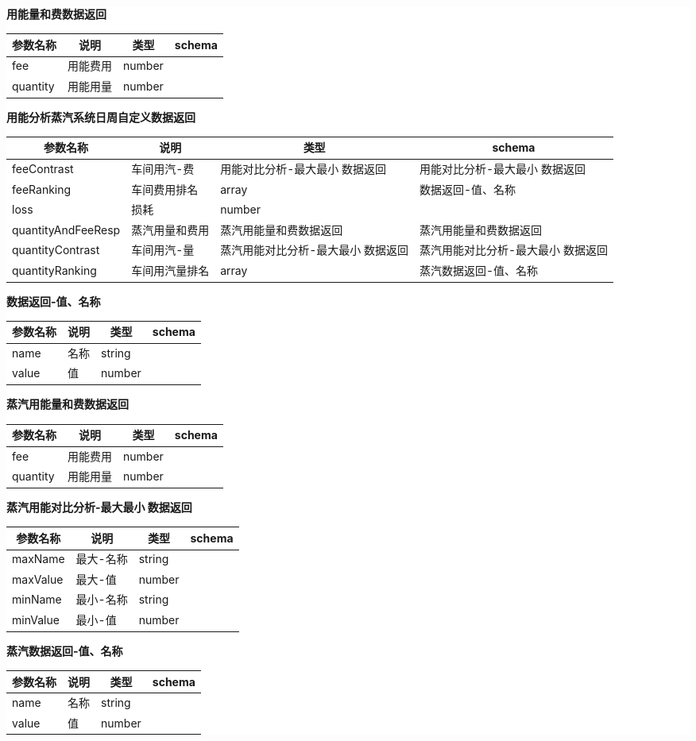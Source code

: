 **用能量和费数据返回**

| 参数名称         |  说明          |   类型  |  schema |
| ------------ | ------------------|--------|----------- |
|fee | 用能费用   |number  |    |
|quantity | 用能用量   |number  |    |

**用能分析蒸汽系统日周自定义数据返回**

| 参数名称         |  说明          |   类型  |  schema |
| ------------ | ------------------|--------|----------- |
|feeContrast | 车间用汽-费   |用能对比分析-最大最小 数据返回  | 用能对比分析-最大最小 数据返回   |
|feeRanking | 车间费用排名   |array  | 数据返回-值、名称   |
|loss | 损耗   |number  |    |
|quantityAndFeeResp | 蒸汽用量和费用   |蒸汽用能量和费数据返回  | 蒸汽用能量和费数据返回   |
|quantityContrast | 车间用汽-量   |蒸汽用能对比分析-最大最小 数据返回  | 蒸汽用能对比分析-最大最小 数据返回   |
|quantityRanking | 车间用汽量排名   |array  | 蒸汽数据返回-值、名称   |

**数据返回-值、名称**

| 参数名称         |  说明          |   类型  |  schema |
| ------------ | ------------------|--------|----------- |
|name | 名称   |string  |    |
|value | 值   |number  |    |

**蒸汽用能量和费数据返回**

| 参数名称         |  说明          |   类型  |  schema |
| ------------ | ------------------|--------|----------- |
|fee | 用能费用   |number  |    |
|quantity | 用能用量   |number  |    |

**蒸汽用能对比分析-最大最小 数据返回**

| 参数名称         |  说明          |   类型  |  schema |
| ------------ | ------------------|--------|----------- |
|maxName | 最大-名称   |string  |    |
|maxValue | 最大-值   |number  |    |
|minName | 最小-名称   |string  |    |
|minValue | 最小-值   |number  |    |

**蒸汽数据返回-值、名称**

| 参数名称         |  说明          |   类型  |  schema |
| ------------ | ------------------|--------|----------- |
|name | 名称   |string  |    |
|value | 值   |number  |    |
